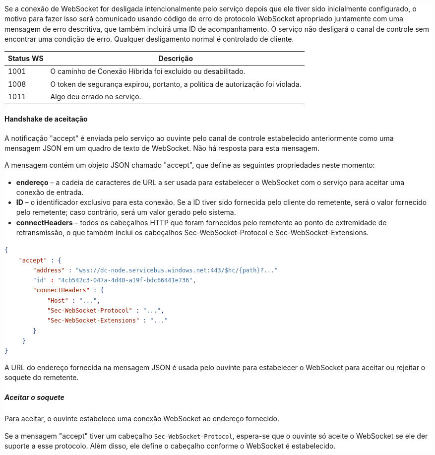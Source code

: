 Se a conexão de WebSocket for desligada intencionalmente pelo serviço depois que ele tiver sido inicialmente configurado, o motivo para fazer isso será comunicado usando código de erro de protocolo WebSocket apropriado juntamente com uma mensagem de erro descritiva, que também incluirá uma ID de acompanhamento. O serviço não desligará o canal de controle sem encontrar uma condição de erro. Qualquer desligamento normal é controlado de cliente.

| Status WS | Descrição
| --------- | -------------------------------------------------------------------------------
| 1001      | O caminho de Conexão Híbrida foi excluído ou desabilitado.
| 1008      | O token de segurança expirou, portanto, a política de autorização foi violada.
| 1011      | Algo deu errado no serviço.

#### <a name="accept-handshake"></a>Handshake de aceitação

A notificação "accept" é enviada pelo serviço ao ouvinte pelo canal de controle estabelecido anteriormente como uma mensagem JSON em um quadro de texto de WebSocket. Não há resposta para esta mensagem.

A mensagem contém um objeto JSON chamado "accept", que define as seguintes propriedades neste momento:

* **endereço** – a cadeia de caracteres de URL a ser usada para estabelecer o WebSocket com o serviço para aceitar uma conexão de entrada.
* **ID** – o identificador exclusivo para esta conexão. Se a ID tiver sido fornecida pelo cliente do remetente, será o valor fornecido pelo remetente; caso contrário, será um valor gerado pelo sistema.
* **connectHeaders** – todos os cabeçalhos HTTP que foram fornecidos pelo remetente ao ponto de extremidade de retransmissão, o que também inclui os cabeçalhos Sec-WebSocket-Protocol e Sec-WebSocket-Extensions.

```json
{
    "accept" : {
        "address" : "wss://dc-node.servicebus.windows.net:443/$hc/{path}?..."
        "id" : "4cb542c3-047a-4d40-a19f-bdc66441e736",
        "connectHeaders" : {
            "Host" : "...",
            "Sec-WebSocket-Protocol" : "...",
            "Sec-WebSocket-Extensions" : "..."
        }
     }
}
```

A URL do endereço fornecida na mensagem JSON é usada pelo ouvinte para estabelecer o WebSocket para aceitar ou rejeitar o soquete do remetente.

##### <a name="accepting-the-socket"></a>Aceitar o soquete

Para aceitar, o ouvinte estabelece uma conexão WebSocket ao endereço fornecido.

Se a mensagem "accept" tiver um cabeçalho `Sec-WebSocket-Protocol`, espera-se que o ouvinte só aceite o WebSocket se ele der suporte a esse protocolo. Além disso, ele define o cabeçalho conforme o WebSocket é estabelecido.
